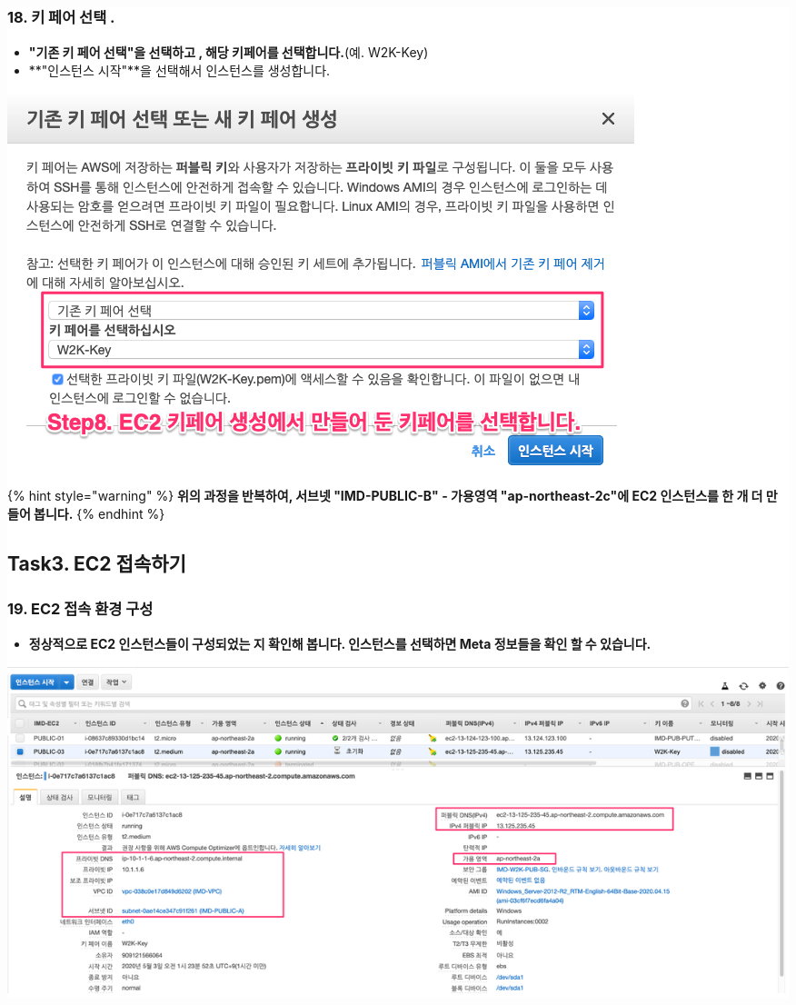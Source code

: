 ### **18. 키 페어 선택 .**

* **"기존 키 페어 선택"을 선택하고 , 해당 키페어를 선택합니다.**\(예. W2K-Key\)
* **"인스턴스 시작"**을 선택해서 인스턴스를 생성합니다.

![](../.gitbook/assets/image%20%28124%29.png)

{% hint style="warning" %}
**위의 과정을 반복하여, 서브넷 "IMD-PUBLIC-B" - 가용영역 "ap-northeast-2c"에 EC2 인스턴스를 한 개 더 만들어 봅니다.**
{% endhint %}

## Task3. EC2 접속하기

### 19. EC2 접속 환경 구성

* **정상적으로 EC2 인스턴스들이 구성되었는 지 확인해 봅니다. 인스턴스를 선택하면 Meta 정보들을 확인 할 수 있습니다.**

![](../.gitbook/assets/image%20%28331%29.png)
